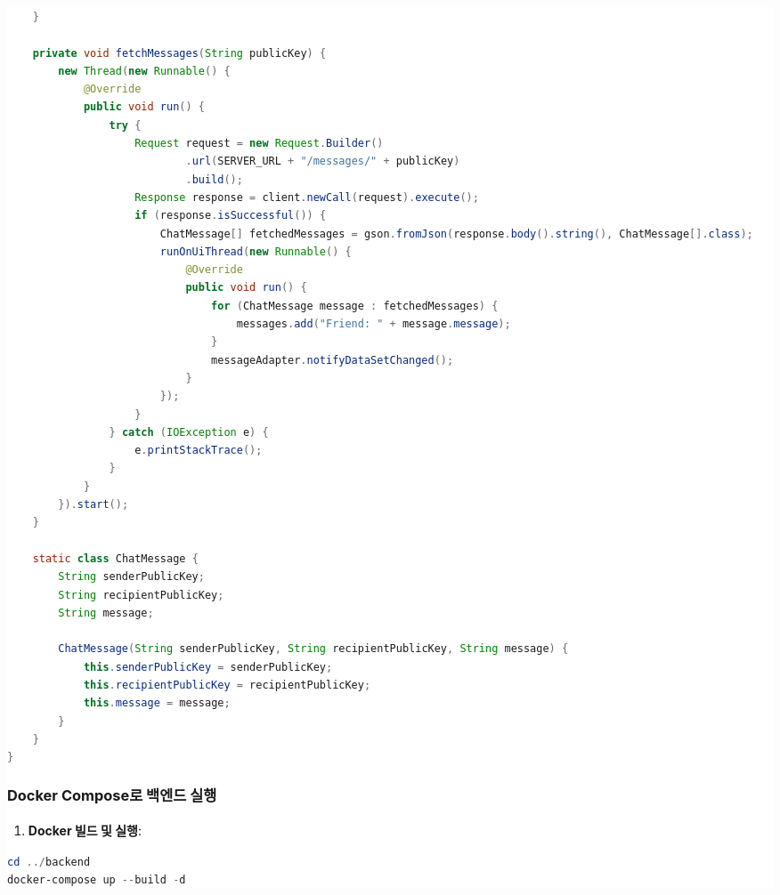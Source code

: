 ```java
    }

    private void fetchMessages(String publicKey) {
        new Thread(new Runnable() {
            @Override
            public void run() {
                try {
                    Request request = new Request.Builder()
                            .url(SERVER_URL + "/messages/" + publicKey)
                            .build();
                    Response response = client.newCall(request).execute();
                    if (response.isSuccessful()) {
                        ChatMessage[] fetchedMessages = gson.fromJson(response.body().string(), ChatMessage[].class);
                        runOnUiThread(new Runnable() {
                            @Override
                            public void run() {
                                for (ChatMessage message : fetchedMessages) {
                                    messages.add("Friend: " + message.message);
                                }
                                messageAdapter.notifyDataSetChanged();
                            }
                        });
                    }
                } catch (IOException e) {
                    e.printStackTrace();
                }
            }
        }).start();
    }

    static class ChatMessage {
        String senderPublicKey;
        String recipientPublicKey;
        String message;

        ChatMessage(String senderPublicKey, String recipientPublicKey, String message) {
            this.senderPublicKey = senderPublicKey;
            this.recipientPublicKey = recipientPublicKey;
            this.message = message;
        }
    }
}
```

### Docker Compose로 백엔드 실행
1. **Docker 빌드 및 실행**:
```powershell
cd ../backend
docker-compose up --build -d
```

